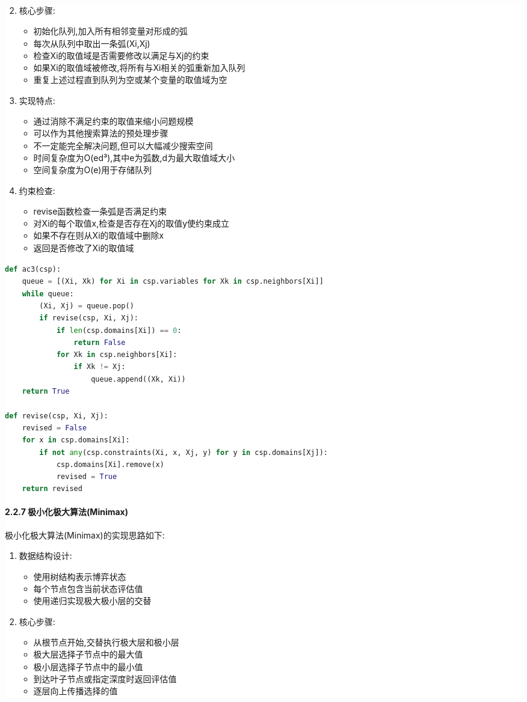 2. 核心步骤:
   - 初始化队列,加入所有相邻变量对形成的弧
   - 每次从队列中取出一条弧(Xi,Xj)
   - 检查Xi的取值域是否需要修改以满足与Xj的约束
   - 如果Xi的取值域被修改,将所有与Xi相关的弧重新加入队列
   - 重复上述过程直到队列为空或某个变量的取值域为空

3. 实现特点:
   - 通过消除不满足约束的取值来缩小问题规模
   - 可以作为其他搜索算法的预处理步骤
   - 不一定能完全解决问题,但可以大幅减少搜索空间
   - 时间复杂度为O(ed³),其中e为弧数,d为最大取值域大小
   - 空间复杂度为O(e)用于存储队列

4. 约束检查:
   - revise函数检查一条弧是否满足约束
   - 对Xi的每个取值x,检查是否存在Xj的取值y使约束成立
   - 如果不存在则从Xi的取值域中删除x
   - 返回是否修改了Xi的取值域

```python
def ac3(csp):
    queue = [(Xi, Xk) for Xi in csp.variables for Xk in csp.neighbors[Xi]]
    while queue:
        (Xi, Xj) = queue.pop()
        if revise(csp, Xi, Xj):
            if len(csp.domains[Xi]) == 0:
                return False
            for Xk in csp.neighbors[Xi]:
                if Xk != Xj:
                    queue.append((Xk, Xi))
    return True

def revise(csp, Xi, Xj):
    revised = False
    for x in csp.domains[Xi]:
        if not any(csp.constraints(Xi, x, Xj, y) for y in csp.domains[Xj]):
            csp.domains[Xi].remove(x)
            revised = True
    return revised
```

#### 2.2.7 极小化极大算法(Minimax)
极小化极大算法(Minimax)的实现思路如下:

1. 数据结构设计:
   - 使用树结构表示博弈状态
   - 每个节点包含当前状态评估值
   - 使用递归实现极大极小层的交替

2. 核心步骤:
   - 从根节点开始,交替执行极大层和极小层
   - 极大层选择子节点中的最大值
   - 极小层选择子节点中的最小值
   - 到达叶子节点或指定深度时返回评估值
   - 逐层向上传播选择的值
